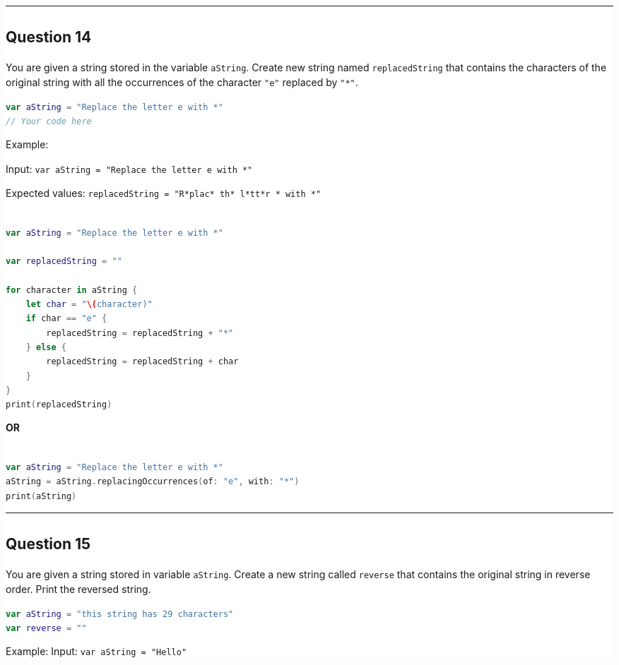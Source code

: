 ***
## Question 14

You are given a string stored in the variable `aString`. Create new string named `replacedString` that contains the characters of the original string with all the occurrences of the character `"e"` replaced by `"*"`.

```swift
var aString = "Replace the letter e with *"
// Your code here
 ```

Example:

Input:
`var aString = "Replace the letter e with *"`

Expected values:
`replacedString = "R*plac* th* l*tt*r * with *"`
```swift

var aString = "Replace the letter e with *"

var replacedString = ""

for character in aString {
    let char = "\(character)"
    if char == "e" {
        replacedString = replacedString + "*"
    } else {
        replacedString = replacedString + char
    }
}
print(replacedString)
```
**OR**

```swift

var aString = "Replace the letter e with *"
aString = aString.replacingOccurrences(of: "e", with: "*")
print(aString)

```

***
## Question 15

You are given a string stored in variable `aString`. Create a new string called `reverse` that contains the original string in reverse order. Print the reversed string.

```swift
var aString = "this string has 29 characters"
var reverse = ""

```
Example:
Input:
`var aString = "Hello"`
